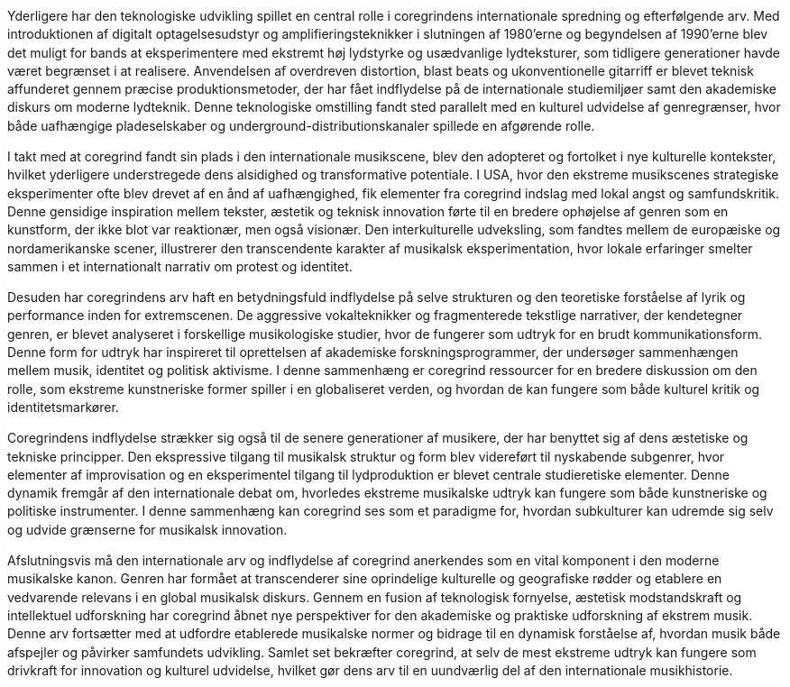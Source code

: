 Yderligere har den teknologiske udvikling spillet en central rolle i coregrindens internationale
spredning og efterfølgende arv. Med introduktionen af digitalt optagelsesudstyr og
amplifieringsteknikker i slutningen af 1980’erne og begyndelsen af 1990’erne blev det muligt for
bands at eksperimentere med ekstremt høj lydstyrke og usædvanlige lydteksturer, som tidligere
generationer havde været begrænset i at realisere. Anvendelsen af overdreven distortion, blast beats
og ukonventionelle gitarriff er blevet teknisk affunderet gennem præcise produktionsmetoder, der har
fået indflydelse på de internationale studiemiljøer samt den akademiske diskurs om moderne
lydteknik. Denne teknologiske omstilling fandt sted parallelt med en kulturel udvidelse af
genregrænser, hvor både uafhængige pladeselskaber og underground-distributionskanaler spillede en
afgørende rolle.

I takt med at coregrind fandt sin plads i den internationale musikscene, blev den adopteret og
fortolket i nye kulturelle kontekster, hvilket yderligere understregede dens alsidighed og
transformative potentiale. I USA, hvor den ekstreme musikscenes strategiske eksperimenter ofte blev
drevet af en ånd af uafhængighed, fik elementer fra coregrind indslag med lokal angst og
samfundskritik. Denne gensidige inspiration mellem tekster, æstetik og teknisk innovation førte til
en bredere ophøjelse af genren som en kunstform, der ikke blot var reaktionær, men også visionær.
Den interkulturelle udveksling, som fandtes mellem de europæiske og nordamerikanske scener,
illustrerer den transcendente karakter af musikalsk eksperimentation, hvor lokale erfaringer smelter
sammen i et internationalt narrativ om protest og identitet.

Desuden har coregrindens arv haft en betydningsfuld indflydelse på selve strukturen og den
teoretiske forståelse af lyrik og performance inden for extremscenen. De aggressive vokalteknikker
og fragmenterede tekstlige narrativer, der kendetegner genren, er blevet analyseret i forskellige
musikologiske studier, hvor de fungerer som udtryk for en brudt kommunikationsform. Denne form for
udtryk har inspireret til oprettelsen af akademiske forskningsprogrammer, der undersøger
sammenhængen mellem musik, identitet og politisk aktivisme. I denne sammenhæng er coregrind
ressourcer for en bredere diskussion om den rolle, som ekstreme kunstneriske former spiller i en
globaliseret verden, og hvordan de kan fungere som både kulturel kritik og identitetsmarkører.

Coregrindens indflydelse strækker sig også til de senere generationer af musikere, der har benyttet
sig af dens æstetiske og tekniske principper. Den ekspressive tilgang til musikalsk struktur og form
blev videreført til nyskabende subgenrer, hvor elementer af improvisation og en eksperimentel
tilgang til lydproduktion er blevet centrale studieretiske elementer. Denne dynamik fremgår af den
internationale debat om, hvorledes ekstreme musikalske udtryk kan fungere som både kunstneriske og
politiske instrumenter. I denne sammenhæng kan coregrind ses som et paradigme for, hvordan
subkulturer kan udremde sig selv og udvide grænserne for musikalsk innovation.

Afslutningsvis må den internationale arv og indflydelse af coregrind anerkendes som en vital
komponent i den moderne musikalske kanon. Genren har formået at transcenderer sine oprindelige
kulturelle og geografiske rødder og etablere en vedvarende relevans i en global musikalsk diskurs.
Gennem en fusion af teknologisk fornyelse, æstetisk modstandskraft og intellektuel udforskning har
coregrind åbnet nye perspektiver for den akademiske og praktiske udforskning af ekstrem musik. Denne
arv fortsætter med at udfordre etablerede musikalske normer og bidrage til en dynamisk forståelse
af, hvordan musik både afspejler og påvirker samfundets udvikling. Samlet set bekræfter coregrind,
at selv de mest ekstreme udtryk kan fungere som drivkraft for innovation og kulturel udvidelse,
hvilket gør dens arv til en uundværlig del af den internationale musikhistorie.
